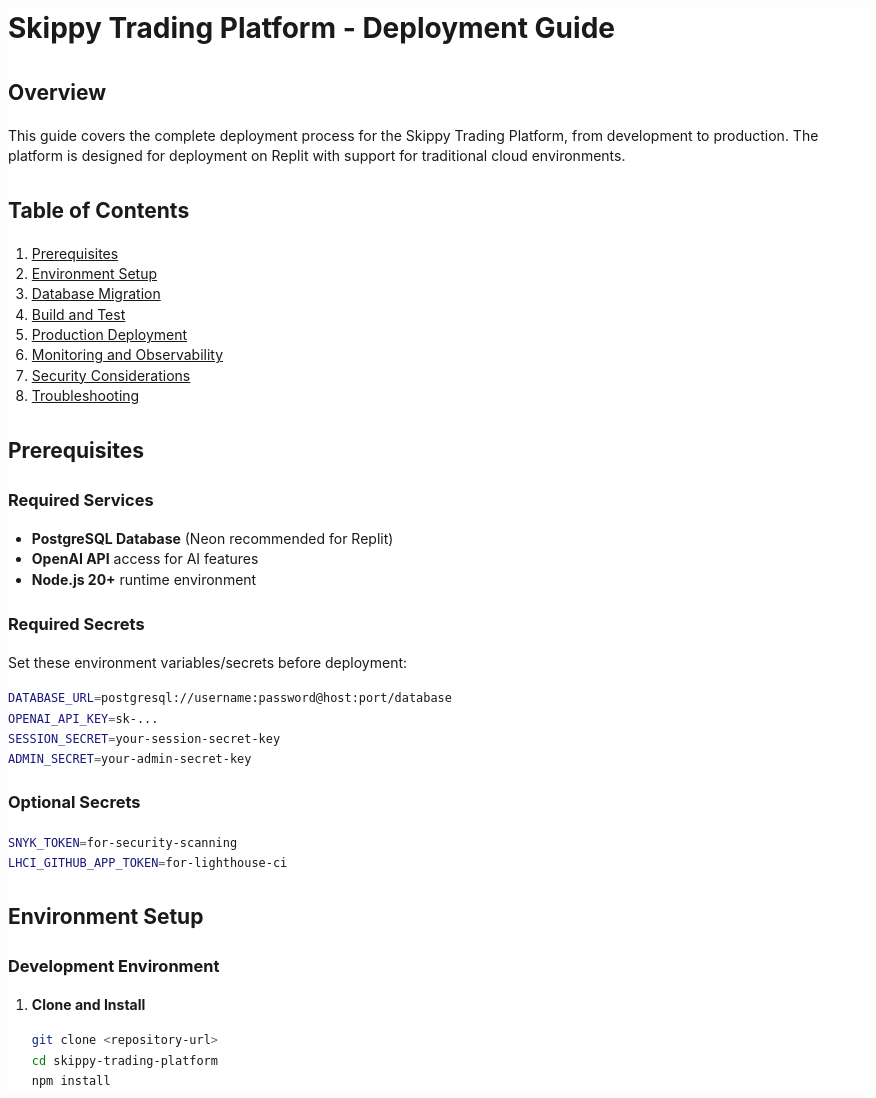 # Skippy Trading Platform - Deployment Guide

## Overview

This guide covers the complete deployment process for the Skippy Trading Platform, from development to production. The platform is designed for deployment on Replit with support for traditional cloud environments.

## Table of Contents

1. [Prerequisites](#prerequisites)
2. [Environment Setup](#environment-setup)
3. [Database Migration](#database-migration)
4. [Build and Test](#build-and-test)
5. [Production Deployment](#production-deployment)
6. [Monitoring and Observability](#monitoring-and-observability)
7. [Security Considerations](#security-considerations)
8. [Troubleshooting](#troubleshooting)

## Prerequisites

### Required Services
- **PostgreSQL Database** (Neon recommended for Replit)
- **OpenAI API** access for AI features
- **Node.js 20+** runtime environment

### Required Secrets
Set these environment variables/secrets before deployment:

```bash
DATABASE_URL=postgresql://username:password@host:port/database
OPENAI_API_KEY=sk-...
SESSION_SECRET=your-session-secret-key
ADMIN_SECRET=your-admin-secret-key
```

### Optional Secrets
```bash
SNYK_TOKEN=for-security-scanning
LHCI_GITHUB_APP_TOKEN=for-lighthouse-ci
```

## Environment Setup

### Development Environment

1. **Clone and Install**
   ```bash
   git clone <repository-url>
   cd skippy-trading-platform
   npm install
   ```
